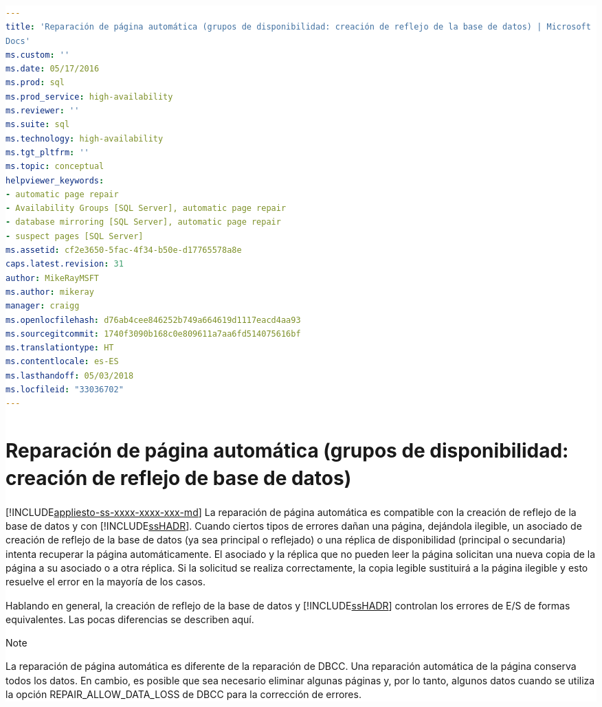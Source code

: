 ```yaml
---
title: 'Reparación de página automática (grupos de disponibilidad: creación de reflejo de la base de datos) | Microsoft Docs'
ms.custom: ''
ms.date: 05/17/2016
ms.prod: sql
ms.prod_service: high-availability
ms.reviewer: ''
ms.suite: sql
ms.technology: high-availability
ms.tgt_pltfrm: ''
ms.topic: conceptual
helpviewer_keywords:
- automatic page repair
- Availability Groups [SQL Server], automatic page repair
- database mirroring [SQL Server], automatic page repair
- suspect pages [SQL Server]
ms.assetid: cf2e3650-5fac-4f34-b50e-d17765578a8e
caps.latest.revision: 31
author: MikeRayMSFT
ms.author: mikeray
manager: craigg
ms.openlocfilehash: d76ab4cee846252b749a664619d1117eacd4aa93
ms.sourcegitcommit: 1740f3090b168c0e809611a7aa6fd514075616bf
ms.translationtype: HT
ms.contentlocale: es-ES
ms.lasthandoff: 05/03/2018
ms.locfileid: "33036702"
---
```

# <a name="automatic-page-repair-availability-groups-database-mirroring"></a>Reparación de página automática (grupos de disponibilidad: creación de reflejo de base de datos)
[!INCLUDE[appliesto-ss-xxxx-xxxx-xxx-md](../../includes/appliesto-ss-xxxx-xxxx-xxx-md.md)]
  La reparación de página automática es compatible con la creación de reflejo de la base de datos y con [!INCLUDE[ssHADR](../../includes/sshadr-md.md)]. Cuando ciertos tipos de errores dañan una página, dejándola ilegible, un asociado de creación de reflejo de la base de datos (ya sea principal o reflejado) o una réplica de disponibilidad (principal o secundaria) intenta recuperar la página automáticamente. El asociado y la réplica que no pueden leer la página solicitan una nueva copia de la página a su asociado o a otra réplica. Si la solicitud se realiza correctamente, la copia legible sustituirá a la página ilegible y esto resuelve el error en la mayoría de los casos.  
  
 Hablando en general, la creación de reflejo de la base de datos y [!INCLUDE[ssHADR](../../includes/sshadr-md.md)] controlan los errores de E/S de formas equivalentes. Las pocas diferencias se describen aquí.  
  
> [!NOTE]  
>  La reparación de página automática es diferente de la reparación de DBCC. Una reparación automática de la página conserva todos los datos. En cambio, es posible que sea necesario eliminar algunas páginas y, por lo tanto, algunos datos cuando se utiliza la opción REPAIR_ALLOW_DATA_LOSS de DBCC para la corrección de errores.  
  